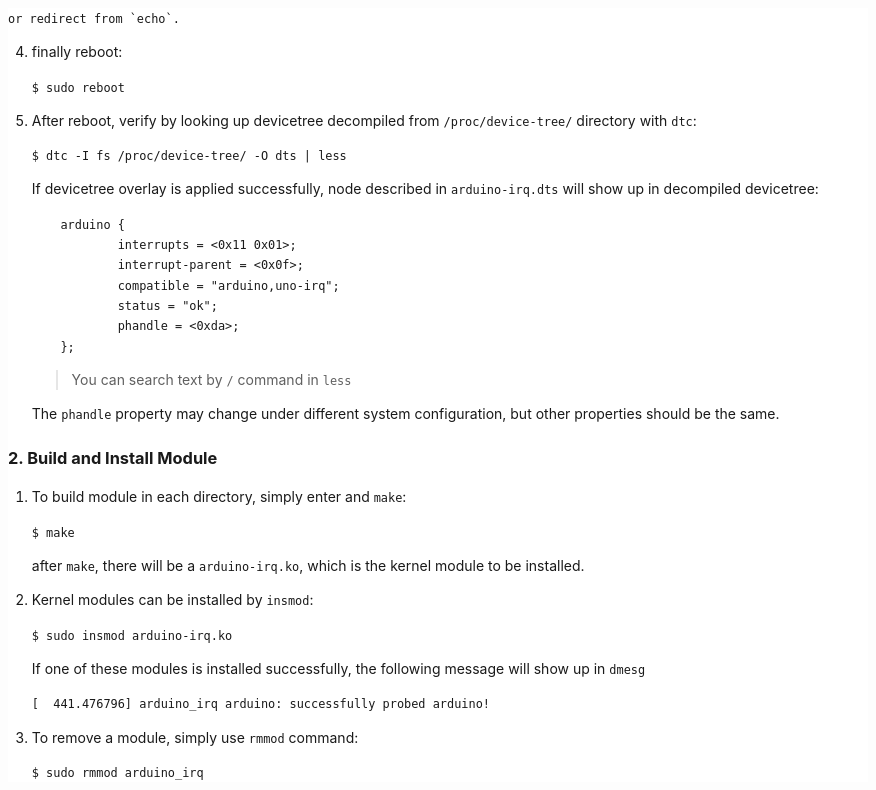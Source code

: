     or redirect from `echo`.

4. finally reboot:

	```
	$ sudo reboot
	```

5. After reboot, verify by looking up devicetree decompiled from `/proc/device-tree/` directory with `dtc`:

	```
	$ dtc -I fs /proc/device-tree/ -O dts | less
	```

	If devicetree overlay is applied successfully, node described in `arduino-irq.dts` will show up in decompiled devicetree:

	```
        arduino {
                interrupts = <0x11 0x01>;
                interrupt-parent = <0x0f>;
                compatible = "arduino,uno-irq";
                status = "ok";
                phandle = <0xda>;
        };
	```

	> You can search text by `/` command in `less`

	The `phandle` property may change under different system configuration, but other properties should be the same.

### 2. Build and Install Module

1. To build module in each directory, simply enter and `make`:

	```
	$ make
	```
	
	after `make`, there will be a `arduino-irq.ko`, which is the kernel module to be installed.

2. Kernel modules can be installed by `insmod`:

	```
	$ sudo insmod arduino-irq.ko
	```

	If one of these modules is installed successfully, the following message will show up in `dmesg`

	```
	[  441.476796] arduino_irq arduino: successfully probed arduino!
	```

3. To remove a module, simply use `rmmod` command:

	```
	$ sudo rmmod arduino_irq
	```
